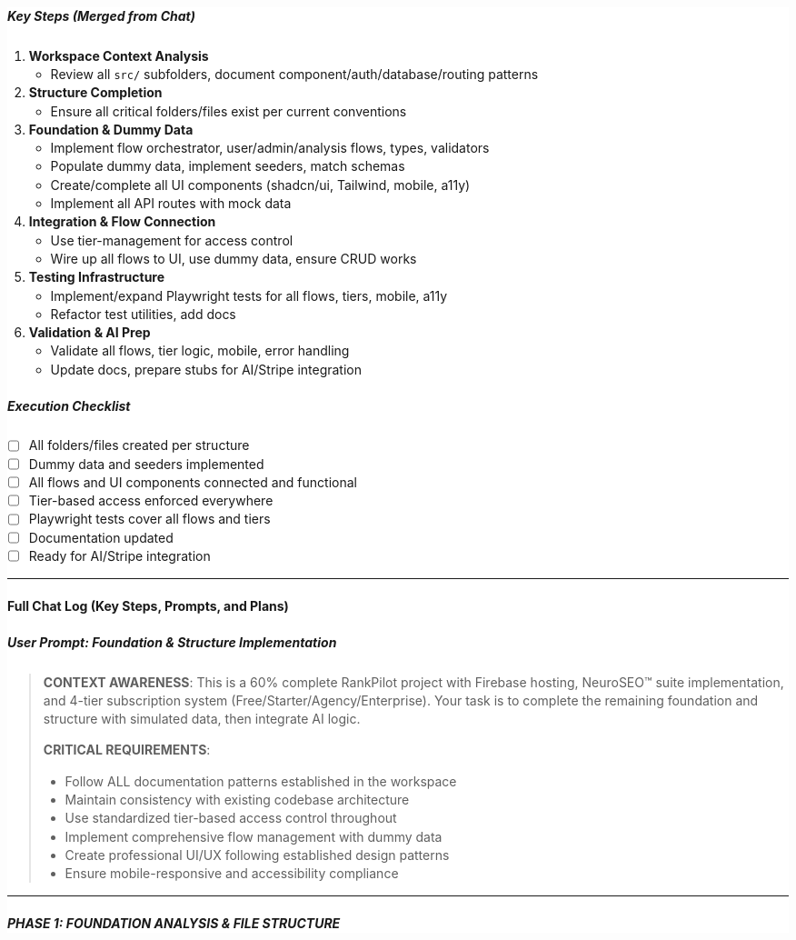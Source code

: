 ##### Key Steps (Merged from Chat)

1. **Workspace Context Analysis**
   - Review all `src/` subfolders, document component/auth/database/routing patterns
2. **Structure Completion**
   - Ensure all critical folders/files exist per current conventions
3. **Foundation & Dummy Data**
   - Implement flow orchestrator, user/admin/analysis flows, types, validators
   - Populate dummy data, implement seeders, match schemas
   - Create/complete all UI components (shadcn/ui, Tailwind, mobile, a11y)
   - Implement all API routes with mock data
4. **Integration & Flow Connection**
   - Use tier-management for access control
   - Wire up all flows to UI, use dummy data, ensure CRUD works
5. **Testing Infrastructure**
   - Implement/expand Playwright tests for all flows, tiers, mobile, a11y
   - Refactor test utilities, add docs
6. **Validation & AI Prep**
   - Validate all flows, tier logic, mobile, error handling
   - Update docs, prepare stubs for AI/Stripe integration

##### Execution Checklist

- [ ] All folders/files created per structure
- [ ] Dummy data and seeders implemented
- [ ] All flows and UI components connected and functional
- [ ] Tier-based access enforced everywhere
- [ ] Playwright tests cover all flows and tiers
- [ ] Documentation updated
- [ ] Ready for AI/Stripe integration

---

#### Full Chat Log (Key Steps, Prompts, and Plans)

##### User Prompt: Foundation & Structure Implementation

> **CONTEXT AWARENESS**: This is a 60% complete RankPilot project with Firebase hosting, NeuroSEO™ suite implementation, and 4-tier subscription system (Free/Starter/Agency/Enterprise). Your task is to complete the remaining foundation and structure with simulated data, then integrate AI logic.
>
> **CRITICAL REQUIREMENTS**:
>
> - Follow ALL documentation patterns established in the workspace
> - Maintain consistency with existing codebase architecture
> - Use standardized tier-based access control throughout
> - Implement comprehensive flow management with dummy data
> - Create professional UI/UX following established design patterns
> - Ensure mobile-responsive and accessibility compliance

---

##### PHASE 1: FOUNDATION ANALYSIS & FILE STRUCTURE
